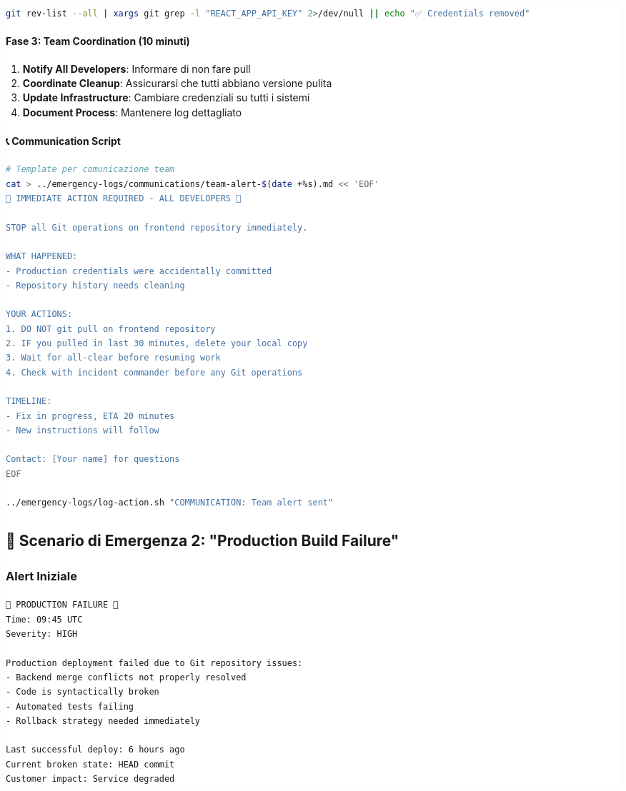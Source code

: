 ```bash
git rev-list --all | xargs git grep -l "REACT_APP_API_KEY" 2>/dev/null || echo "✅ Credentials removed"
```

#### Fase 3: Team Coordination (10 minuti)
1. **Notify All Developers**: Informare di non fare pull
2. **Coordinate Cleanup**: Assicurarsi che tutti abbiano versione pulita
3. **Update Infrastructure**: Cambiare credenziali su tutti i sistemi
4. **Document Process**: Mantenere log dettagliato

#### 📞 Communication Script
```bash
# Template per comunicazione team
cat > ../emergency-logs/communications/team-alert-$(date +%s).md << 'EOF'
🚨 IMMEDIATE ACTION REQUIRED - ALL DEVELOPERS 🚨

STOP all Git operations on frontend repository immediately.

WHAT HAPPENED:
- Production credentials were accidentally committed
- Repository history needs cleaning

YOUR ACTIONS:
1. DO NOT git pull on frontend repository
2. IF you pulled in last 30 minutes, delete your local copy
3. Wait for all-clear before resuming work
4. Check with incident commander before any Git operations

TIMELINE:
- Fix in progress, ETA 20 minutes
- New instructions will follow

Contact: [Your name] for questions
EOF

../emergency-logs/log-action.sh "COMMUNICATION: Team alert sent"
```

## 🚨 Scenario di Emergenza 2: "Production Build Failure"

### Alert Iniziale
```
🚨 PRODUCTION FAILURE 🚨
Time: 09:45 UTC
Severity: HIGH

Production deployment failed due to Git repository issues:
- Backend merge conflicts not properly resolved
- Code is syntactically broken
- Automated tests failing
- Rollback strategy needed immediately

Last successful deploy: 6 hours ago
Current broken state: HEAD commit
Customer impact: Service degraded
```
